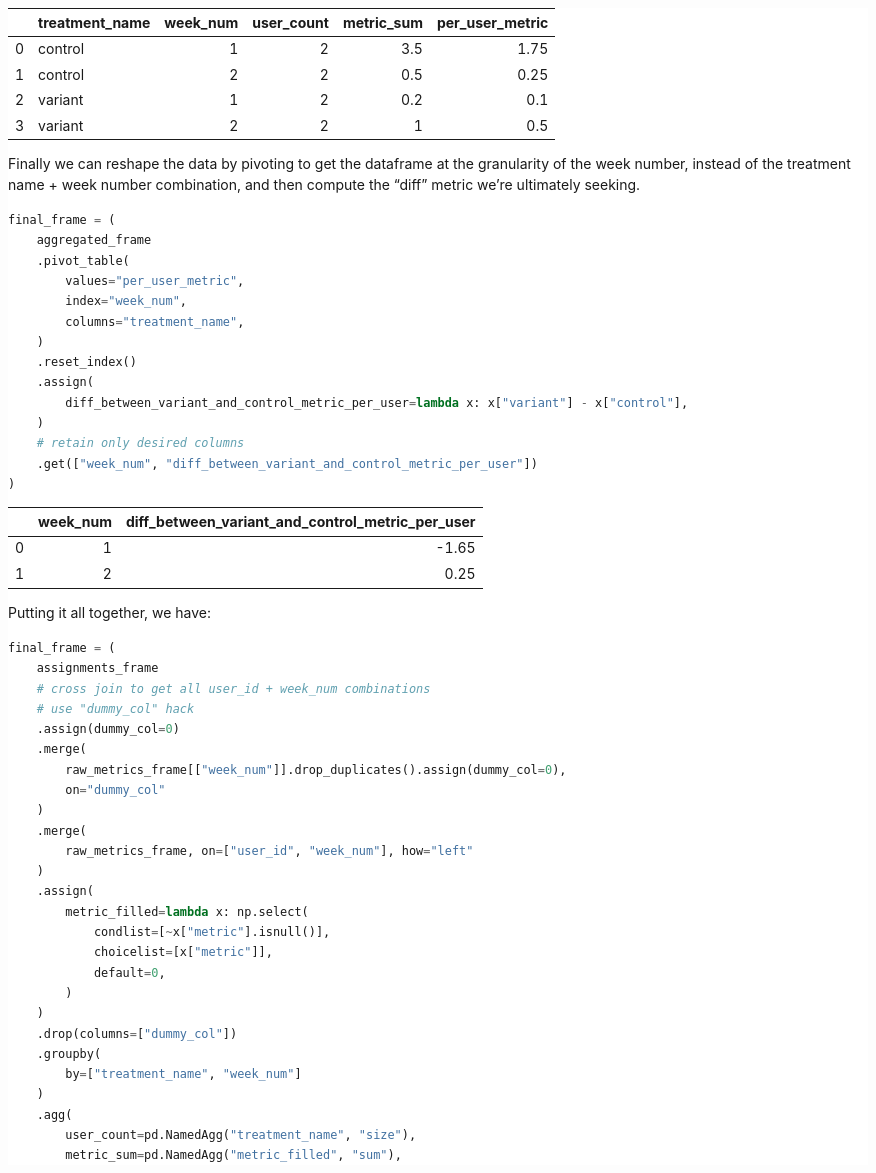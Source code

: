 |    | treatment_name   |   week_num |   user_count |   metric_sum |   per_user_metric |
|---:|:-----------------|-----------:|-------------:|-------------:|------------------:|
|  0 | control          |          1 |            2 |          3.5 |              1.75 |
|  1 | control          |          2 |            2 |          0.5 |              0.25 |
|  2 | variant          |          1 |            2 |          0.2 |              0.1  |
|  3 | variant          |          2 |            2 |          1   |              0.5  |

Finally we can reshape the data by pivoting to get the dataframe at the granularity of the week number, instead of the treatment name + week number combination, and then compute the “diff” metric we’re ultimately seeking.

```python
final_frame = (
    aggregated_frame
    .pivot_table(
        values="per_user_metric",
        index="week_num",
        columns="treatment_name",
    )
    .reset_index()
    .assign(
        diff_between_variant_and_control_metric_per_user=lambda x: x["variant"] - x["control"],
    )
    # retain only desired columns
    .get(["week_num", "diff_between_variant_and_control_metric_per_user"])
)
```

|    |   week_num |   diff_between_variant_and_control_metric_per_user |
|---:|-----------:|---------------------------------------------------:|
|  0 |          1 |                                              -1.65 |
|  1 |          2 |                                               0.25 |


Putting it all together, we have:

```python
final_frame = (
    assignments_frame
    # cross join to get all user_id + week_num combinations
    # use "dummy_col" hack
    .assign(dummy_col=0)
    .merge(
        raw_metrics_frame[["week_num"]].drop_duplicates().assign(dummy_col=0),
        on="dummy_col"
    )
    .merge(
        raw_metrics_frame, on=["user_id", "week_num"], how="left"
    )
    .assign(
        metric_filled=lambda x: np.select(
            condlist=[~x["metric"].isnull()],
            choicelist=[x["metric"]],
            default=0,
        )
    )
    .drop(columns=["dummy_col"])
    .groupby(
        by=["treatment_name", "week_num"]
    )
    .agg(
        user_count=pd.NamedAgg("treatment_name", "size"),
        metric_sum=pd.NamedAgg("metric_filled", "sum"),
```